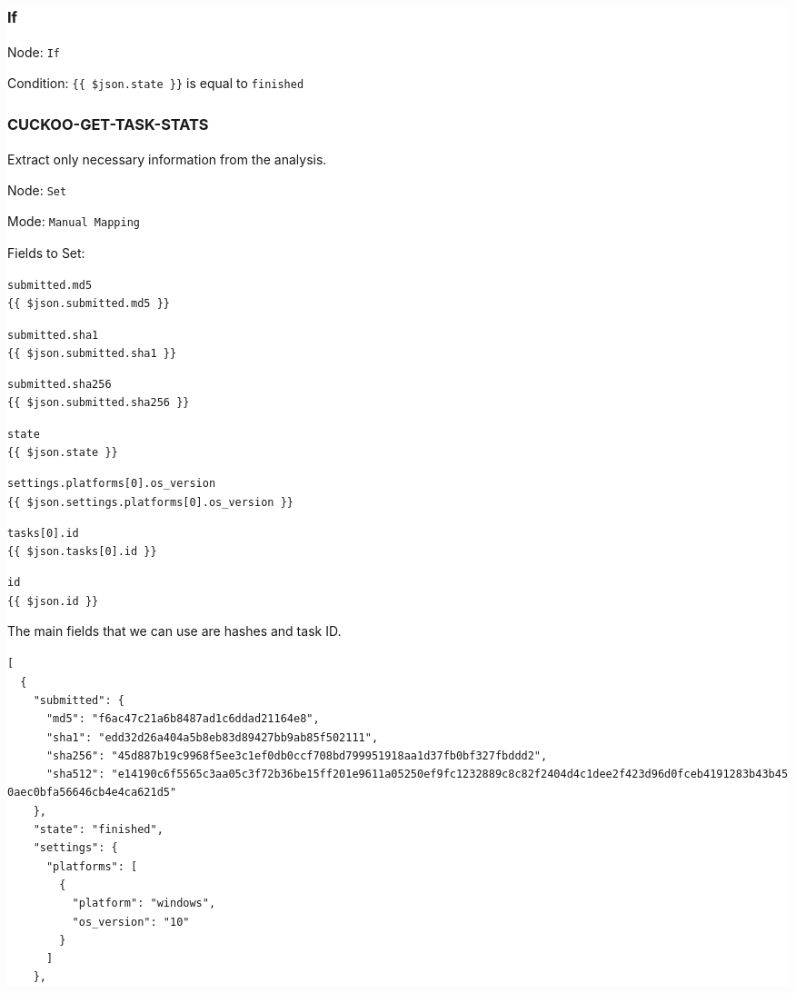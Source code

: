 ### If

Node: `If`

Condition: `{{ $json.state }}` is equal to `finished`

### CUCKOO-GET-TASK-STATS

Extract only necessary information from the analysis.

Node: `Set`

Mode: `Manual Mapping`

Fields to Set:

```
submitted.md5
{{ $json.submitted.md5 }}
```

```
submitted.sha1
{{ $json.submitted.sha1 }}
```

```
submitted.sha256
{{ $json.submitted.sha256 }}
```

```
state
{{ $json.state }}
```

```
settings.platforms[0].os_version
{{ $json.settings.platforms[0].os_version }}
```

```
tasks[0].id
{{ $json.tasks[0].id }}
```

```
id
{{ $json.id }}
```

The main fields that we can use are hashes and task ID.

```
[
  {
    "submitted": {
      "md5": "f6ac47c21a6b8487ad1c6ddad21164e8",
      "sha1": "edd32d26a404a5b8eb83d89427bb9ab85f502111",
      "sha256": "45d887b19c9968f5ee3c1ef0db0ccf708bd799951918aa1d37fb0bf327fbddd2",
      "sha512": "e14190c6f5565c3aa05c3f72b36be15ff201e9611a05250ef9fc1232889c8c82f2404d4c1dee2f423d96d0fceb4191283b43b450aec0bfa56646cb4e4ca621d5"
    },
    "state": "finished",
    "settings": {
      "platforms": [
        {
          "platform": "windows",
          "os_version": "10"
        }
      ]
    },
```